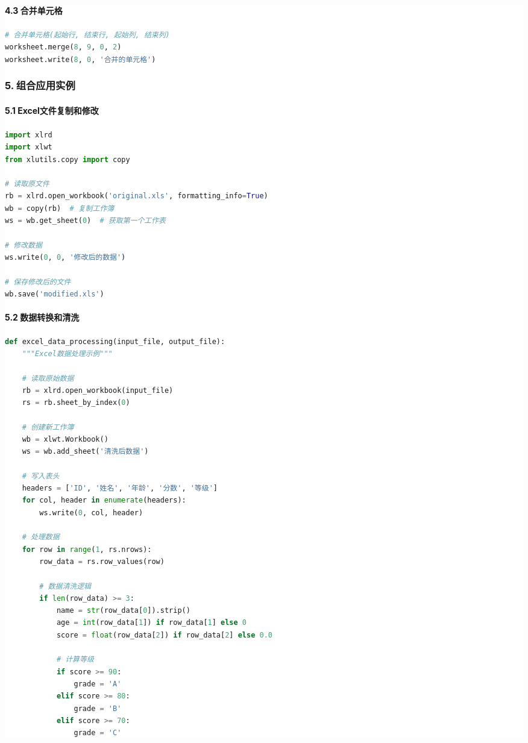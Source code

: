 #### 4.3 合并单元格

```python
# 合并单元格(起始行, 结束行, 起始列, 结束列)
worksheet.merge(8, 9, 0, 2)
worksheet.write(8, 0, '合并的单元格')
```

### 5. 组合应用实例

#### 5.1 Excel文件复制和修改

```python
import xlrd
import xlwt
from xlutils.copy import copy

# 读取原文件
rb = xlrd.open_workbook('original.xls', formatting_info=True)
wb = copy(rb)  # 复制工作簿
ws = wb.get_sheet(0)  # 获取第一个工作表

# 修改数据
ws.write(0, 0, '修改后的数据')

# 保存修改后的文件
wb.save('modified.xls')
```

#### 5.2 数据转换和清洗

```python
def excel_data_processing(input_file, output_file):
    """Excel数据处理示例"""
    
    # 读取原始数据
    rb = xlrd.open_workbook(input_file)
    rs = rb.sheet_by_index(0)
    
    # 创建新工作簿
    wb = xlwt.Workbook()
    ws = wb.add_sheet('清洗后数据')
    
    # 写入表头
    headers = ['ID', '姓名', '年龄', '分数', '等级']
    for col, header in enumerate(headers):
        ws.write(0, col, header)
    
    # 处理数据
    for row in range(1, rs.nrows):
        row_data = rs.row_values(row)
        
        # 数据清洗逻辑
        if len(row_data) >= 3:
            name = str(row_data[0]).strip()
            age = int(row_data[1]) if row_data[1] else 0
            score = float(row_data[2]) if row_data[2] else 0.0
            
            # 计算等级
            if score >= 90:
                grade = 'A'
            elif score >= 80:
                grade = 'B'
            elif score >= 70:
                grade = 'C'
```